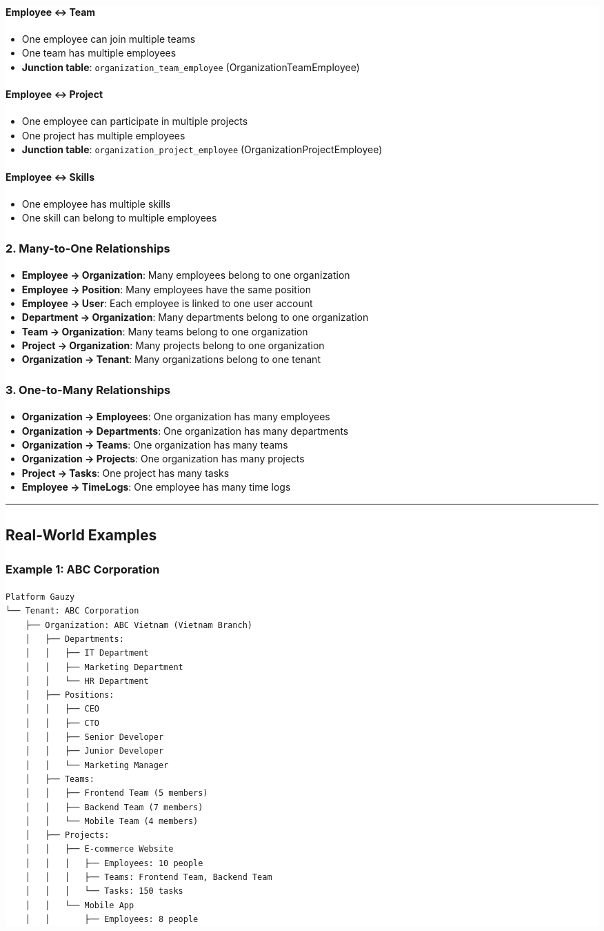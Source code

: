 #### Employee ↔ Team
- One employee can join multiple teams
- One team has multiple employees
- **Junction table**: `organization_team_employee` (OrganizationTeamEmployee)

#### Employee ↔ Project
- One employee can participate in multiple projects
- One project has multiple employees
- **Junction table**: `organization_project_employee` (OrganizationProjectEmployee)

#### Employee ↔ Skills
- One employee has multiple skills
- One skill can belong to multiple employees

### 2. **Many-to-One Relationships**

- **Employee → Organization**: Many employees belong to one organization
- **Employee → Position**: Many employees have the same position
- **Employee → User**: Each employee is linked to one user account
- **Department → Organization**: Many departments belong to one organization
- **Team → Organization**: Many teams belong to one organization
- **Project → Organization**: Many projects belong to one organization
- **Organization → Tenant**: Many organizations belong to one tenant

### 3. **One-to-Many Relationships**

- **Organization → Employees**: One organization has many employees
- **Organization → Departments**: One organization has many departments
- **Organization → Teams**: One organization has many teams
- **Organization → Projects**: One organization has many projects
- **Project → Tasks**: One project has many tasks
- **Employee → TimeLogs**: One employee has many time logs

---

## Real-World Examples

### Example 1: ABC Corporation

```
Platform Gauzy
└── Tenant: ABC Corporation
    ├── Organization: ABC Vietnam (Vietnam Branch)
    │   ├── Departments:
    │   │   ├── IT Department
    │   │   ├── Marketing Department
    │   │   └── HR Department
    │   ├── Positions:
    │   │   ├── CEO
    │   │   ├── CTO
    │   │   ├── Senior Developer
    │   │   ├── Junior Developer
    │   │   └── Marketing Manager
    │   ├── Teams:
    │   │   ├── Frontend Team (5 members)
    │   │   ├── Backend Team (7 members)
    │   │   └── Mobile Team (4 members)
    │   ├── Projects:
    │   │   ├── E-commerce Website
    │   │   │   ├── Employees: 10 people
    │   │   │   ├── Teams: Frontend Team, Backend Team
    │   │   │   └── Tasks: 150 tasks
    │   │   └── Mobile App
    │   │       ├── Employees: 8 people
```
